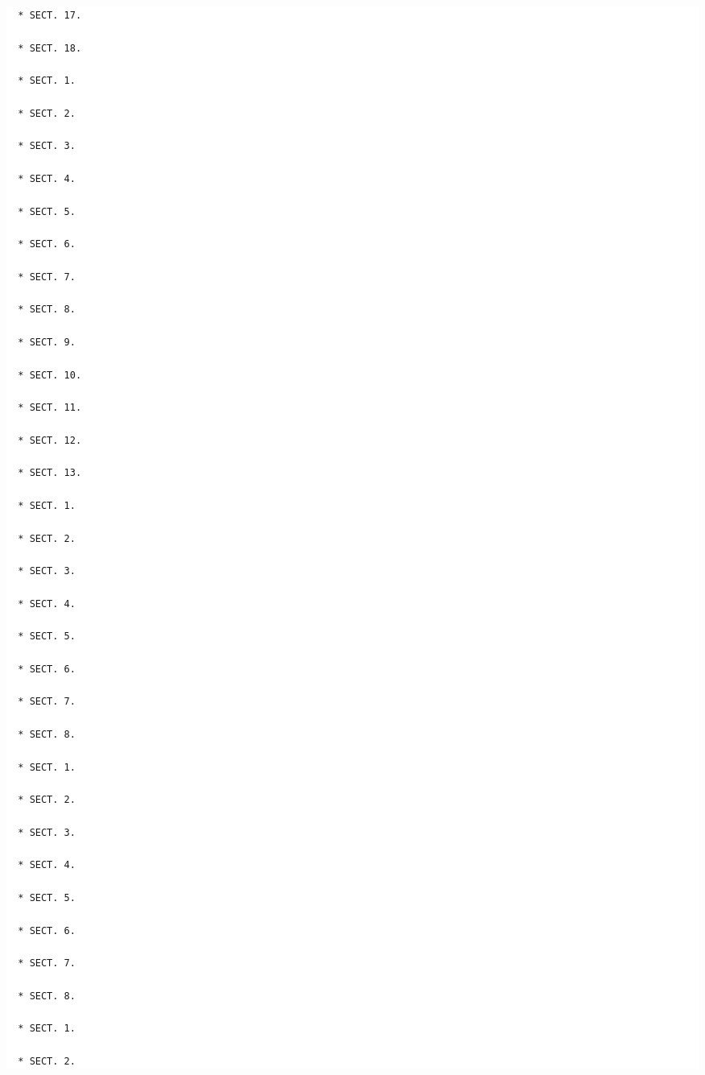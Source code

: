       * SECT. 17. 

      * SECT. 18. 

      * SECT. 1. 

      * SECT. 2. 

      * SECT. 3. 

      * SECT. 4. 

      * SECT. 5. 

      * SECT. 6. 

      * SECT. 7. 

      * SECT. 8. 

      * SECT. 9. 

      * SECT. 10. 

      * SECT. 11. 

      * SECT. 12. 

      * SECT. 13. 

      * SECT. 1. 

      * SECT. 2. 

      * SECT. 3. 

      * SECT. 4. 

      * SECT. 5. 

      * SECT. 6. 

      * SECT. 7. 

      * SECT. 8. 

      * SECT. 1. 

      * SECT. 2. 

      * SECT. 3. 

      * SECT. 4. 

      * SECT. 5. 

      * SECT. 6. 

      * SECT. 7. 

      * SECT. 8. 

      * SECT. 1. 

      * SECT. 2. 
